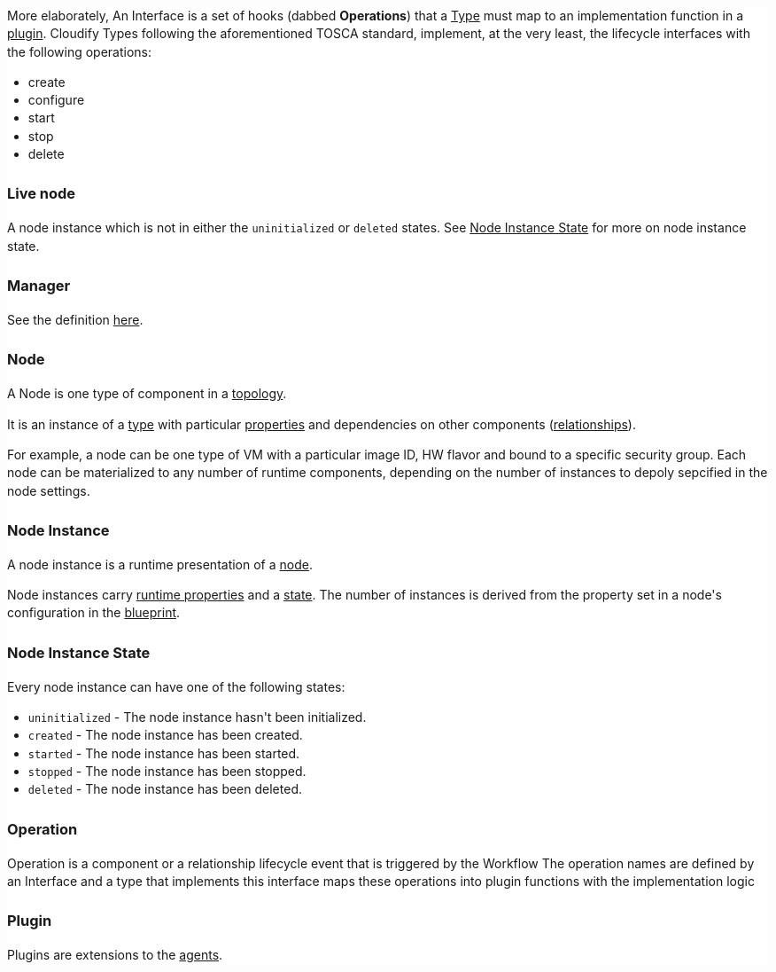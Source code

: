 More elaborately, An Interface is a set of hooks (dabbed **Operations**) that a [Type](#type) must map to an implementation function in a [plugin](#plugin). Cloudify Types following the aforementioned TOSCA standard, implement, at the very least, the lifecycle interfaces with the following operations:

* create
* configure
* start
* stop
* delete

### **Live node**
A node instance which is not in either the `uninitialized` or `deleted` states. See [Node Instance State](#node-instance-state) for more on node instance state.

### **Manager**
See the definition [here]({{page.arch_link}}#the-manager-orchestrator).

### **Node**
A Node is one type of component in a [topology](#topology).

It is an instance of a [type](#type) with particular [properties](#properties) and dependencies on other components ([relationships](#relationship)).

For example, a node can be one type of VM with a particular image ID, HW flavor and bound to a specific security group. Each node can be materialized to any number of runtime components, depending on the number of instances to depoly sepcified in the node settings.

### **Node Instance**
A node instance is a runtime presentation of a [node](#node).

Node instances carry [runtime properties](#runtime-properties) and a [state](#node-instance-state).
The number of instances is derived from the property set in a node's configuration in the [blueprint](#blueprint).

### **Node Instance State**
Every node instance can have one of the following states:

- `uninitialized` - The node instance hasn't been initialized.
- `created` - The node instance has been created.
- `started` - The node instance has been started.
- `stopped` - The node instance has been stopped.
- `deleted` - The node instance has been deleted.


### **Operation**
Operation is a component or a relationship lifecycle event that is triggered by the Workflow
The operation names are defined by an Interface and a type that implements this interface maps these operations into plugin functions with the implementation logic

### **Plugin**
Plugins are extensions to the [agents](#agent).
